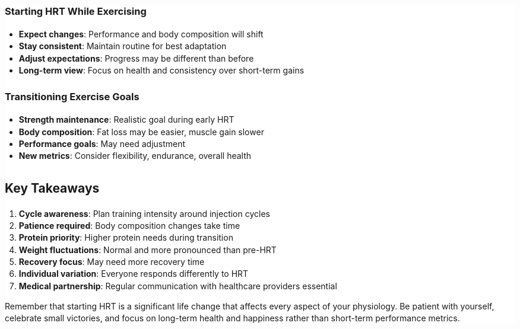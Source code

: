 ### Starting HRT While Exercising
- **Expect changes**: Performance and body composition will shift
- **Stay consistent**: Maintain routine for best adaptation
- **Adjust expectations**: Progress may be different than before
- **Long-term view**: Focus on health and consistency over short-term gains

### Transitioning Exercise Goals
- **Strength maintenance**: Realistic goal during early HRT
- **Body composition**: Fat loss may be easier, muscle gain slower
- **Performance goals**: May need adjustment
- **New metrics**: Consider flexibility, endurance, overall health

## Key Takeaways

1. **Cycle awareness**: Plan training intensity around injection cycles
2. **Patience required**: Body composition changes take time
3. **Protein priority**: Higher protein needs during transition
4. **Weight fluctuations**: Normal and more pronounced than pre-HRT
5. **Recovery focus**: May need more recovery time
6. **Individual variation**: Everyone responds differently to HRT
7. **Medical partnership**: Regular communication with healthcare providers essential

Remember that starting HRT is a significant life change that affects every aspect of your physiology. Be patient with yourself, celebrate small victories, and focus on long-term health and happiness rather than short-term performance metrics. 
